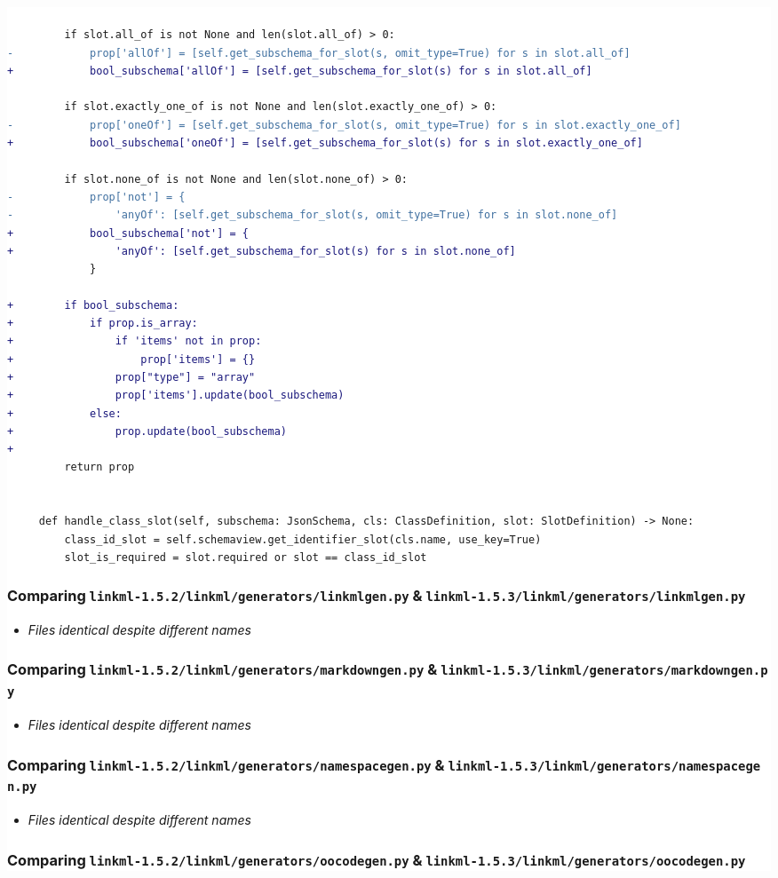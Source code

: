 ```diff
 
         if slot.all_of is not None and len(slot.all_of) > 0:
-            prop['allOf'] = [self.get_subschema_for_slot(s, omit_type=True) for s in slot.all_of]
+            bool_subschema['allOf'] = [self.get_subschema_for_slot(s) for s in slot.all_of]
 
         if slot.exactly_one_of is not None and len(slot.exactly_one_of) > 0:
-            prop['oneOf'] = [self.get_subschema_for_slot(s, omit_type=True) for s in slot.exactly_one_of]
+            bool_subschema['oneOf'] = [self.get_subschema_for_slot(s) for s in slot.exactly_one_of]
 
         if slot.none_of is not None and len(slot.none_of) > 0:
-            prop['not'] = {
-                'anyOf': [self.get_subschema_for_slot(s, omit_type=True) for s in slot.none_of]
+            bool_subschema['not'] = {
+                'anyOf': [self.get_subschema_for_slot(s) for s in slot.none_of]
             }
 
+        if bool_subschema:
+            if prop.is_array:
+                if 'items' not in prop:
+                    prop['items'] = {}
+                prop["type"] = "array"
+                prop['items'].update(bool_subschema)
+            else:
+                prop.update(bool_subschema)
+
         return prop
 
 
     def handle_class_slot(self, subschema: JsonSchema, cls: ClassDefinition, slot: SlotDefinition) -> None:
         class_id_slot = self.schemaview.get_identifier_slot(cls.name, use_key=True)
         slot_is_required = slot.required or slot == class_id_slot
```

### Comparing `linkml-1.5.2/linkml/generators/linkmlgen.py` & `linkml-1.5.3/linkml/generators/linkmlgen.py`

 * *Files identical despite different names*

### Comparing `linkml-1.5.2/linkml/generators/markdowngen.py` & `linkml-1.5.3/linkml/generators/markdowngen.py`

 * *Files identical despite different names*

### Comparing `linkml-1.5.2/linkml/generators/namespacegen.py` & `linkml-1.5.3/linkml/generators/namespacegen.py`

 * *Files identical despite different names*

### Comparing `linkml-1.5.2/linkml/generators/oocodegen.py` & `linkml-1.5.3/linkml/generators/oocodegen.py`
